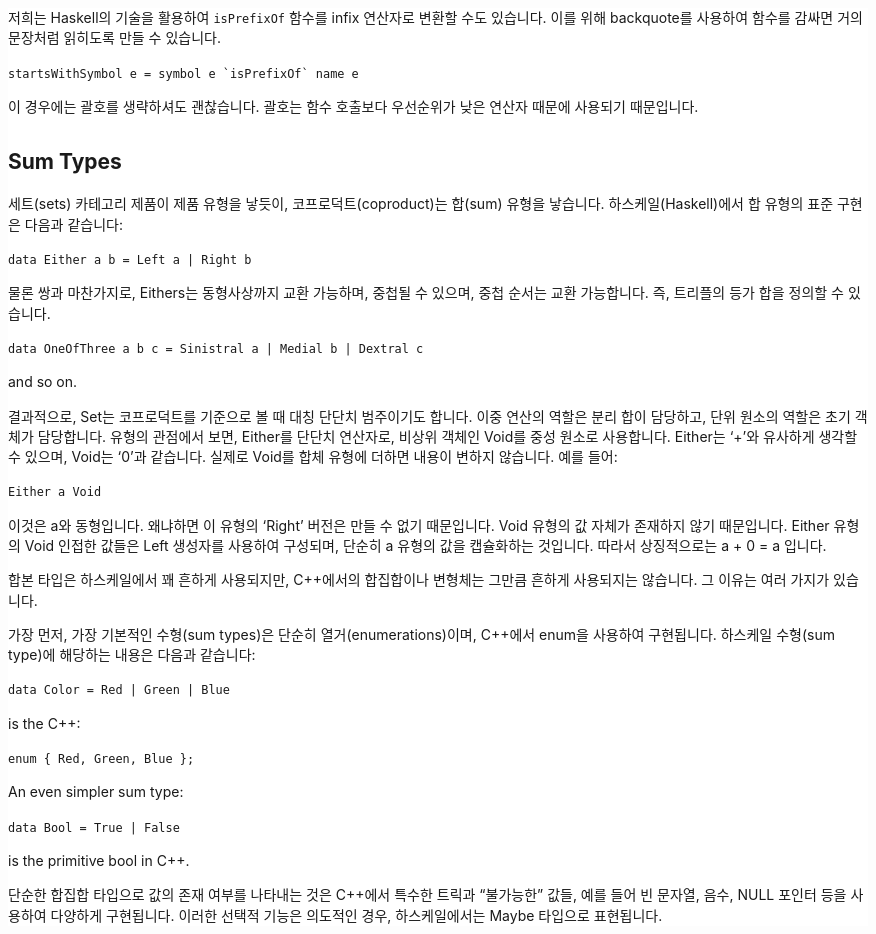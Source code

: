저희는 Haskell의 기술을 활용하여 `isPrefixOf` 함수를 infix 연산자로 변환할 수도 있습니다. 이를 위해 backquote를 사용하여 함수를 감싸면 거의 문장처럼 읽히도록 만들 수 있습니다.

```
startsWithSymbol e = symbol e `isPrefixOf` name e
```

이 경우에는 괄호를 생략하셔도 괜찮습니다. 괄호는 함수 호출보다 우선순위가 낮은 연산자 때문에 사용되기 때문입니다.

## Sum Types

세트(sets) 카테고리 제품이 제품 유형을 낳듯이, 코프로덕트(coproduct)는 합(sum) 유형을 낳습니다. 하스케일(Haskell)에서 합 유형의 표준 구현은 다음과 같습니다:

```
data Either a b = Left a | Right b
```

물론 쌍과 마찬가지로, Eithers는 동형사상까지 교환 가능하며, 중첩될 수 있으며, 중첩 순서는 교환 가능합니다. 즉, 트리플의 등가 합을 정의할 수 있습니다.

```
data OneOfThree a b c = Sinistral a | Medial b | Dextral c
```

and so on.

결과적으로, Set는 코프로덕트를 기준으로 볼 때 대칭 단단치 범주이기도 합니다. 이중 연산의 역할은 분리 합이 담당하고, 단위 원소의 역할은 초기 객체가 담당합니다. 유형의 관점에서 보면, Either를 단단치 연산자로, 비상위 객체인 Void를 중성 원소로 사용합니다. Either는 ‘+’와 유사하게 생각할 수 있으며, Void는 ‘0’과 같습니다. 실제로 Void를 합체 유형에 더하면 내용이 변하지 않습니다. 예를 들어:

```
Either a Void
```

이것은 a와 동형입니다. 왜냐하면 이 유형의 ‘Right’ 버전은 만들 수 없기 때문입니다. Void 유형의 값 자체가 존재하지 않기 때문입니다. Either 유형의 Void 인접한 값들은 Left 생성자를 사용하여 구성되며, 단순히 a 유형의 값을 캡슐화하는 것입니다. 따라서 상징적으로는 a + 0 = a 입니다.

합본 타입은 하스케일에서 꽤 흔하게 사용되지만, C++에서의 합집합이나 변형체는 그만큼 흔하게 사용되지는 않습니다. 그 이유는 여러 가지가 있습니다.

가장 먼저, 가장 기본적인 수형(sum types)은 단순히 열거(enumerations)이며, C++에서 enum을 사용하여 구현됩니다. 하스케일 수형(sum type)에 해당하는 내용은 다음과 같습니다:

```
data Color = Red | Green | Blue
```

is the C++:

```
enum { Red, Green, Blue };
```

An even simpler sum type:

```
data Bool = True | False
```

is the primitive bool in C++.

단순한 합집합 타입으로 값의 존재 여부를 나타내는 것은 C++에서 특수한 트릭과 “불가능한” 값들, 예를 들어 빈 문자열, 음수, NULL 포인터 등을 사용하여 다양하게 구현됩니다. 이러한 선택적 기능은 의도적인 경우, 하스케일에서는 Maybe 타입으로 표현됩니다.
